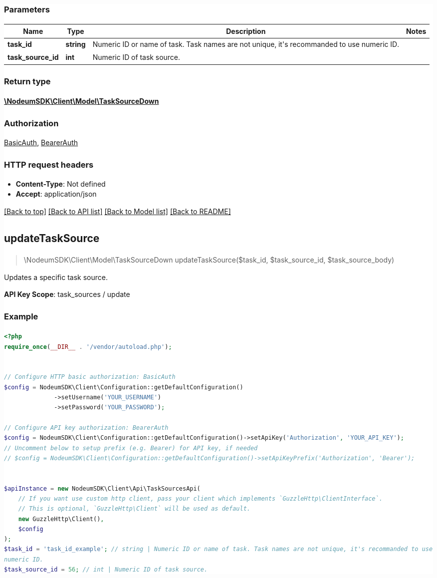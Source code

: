 ### Parameters


Name | Type | Description  | Notes
------------- | ------------- | ------------- | -------------
 **task_id** | **string**| Numeric ID or name of task. Task names are not unique, it&#39;s recommanded to use numeric ID. |
 **task_source_id** | **int**| Numeric ID of task source. |

### Return type

[**\NodeumSDK\Client\Model\TaskSourceDown**](../Model/TaskSourceDown.md)

### Authorization

[BasicAuth](../../README.md#BasicAuth), [BearerAuth](../../README.md#BearerAuth)

### HTTP request headers

- **Content-Type**: Not defined
- **Accept**: application/json

[[Back to top]](#) [[Back to API list]](../../README.md#documentation-for-api-endpoints)
[[Back to Model list]](../../README.md#documentation-for-models)
[[Back to README]](../../README.md)


## updateTaskSource

> \NodeumSDK\Client\Model\TaskSourceDown updateTaskSource($task_id, $task_source_id, $task_source_body)

Updates a specific task source.

**API Key Scope**: task_sources / update

### Example

```php
<?php
require_once(__DIR__ . '/vendor/autoload.php');


// Configure HTTP basic authorization: BasicAuth
$config = NodeumSDK\Client\Configuration::getDefaultConfiguration()
              ->setUsername('YOUR_USERNAME')
              ->setPassword('YOUR_PASSWORD');

// Configure API key authorization: BearerAuth
$config = NodeumSDK\Client\Configuration::getDefaultConfiguration()->setApiKey('Authorization', 'YOUR_API_KEY');
// Uncomment below to setup prefix (e.g. Bearer) for API key, if needed
// $config = NodeumSDK\Client\Configuration::getDefaultConfiguration()->setApiKeyPrefix('Authorization', 'Bearer');


$apiInstance = new NodeumSDK\Client\Api\TaskSourcesApi(
    // If you want use custom http client, pass your client which implements `GuzzleHttp\ClientInterface`.
    // This is optional, `GuzzleHttp\Client` will be used as default.
    new GuzzleHttp\Client(),
    $config
);
$task_id = 'task_id_example'; // string | Numeric ID or name of task. Task names are not unique, it's recommanded to use numeric ID.
$task_source_id = 56; // int | Numeric ID of task source.
```